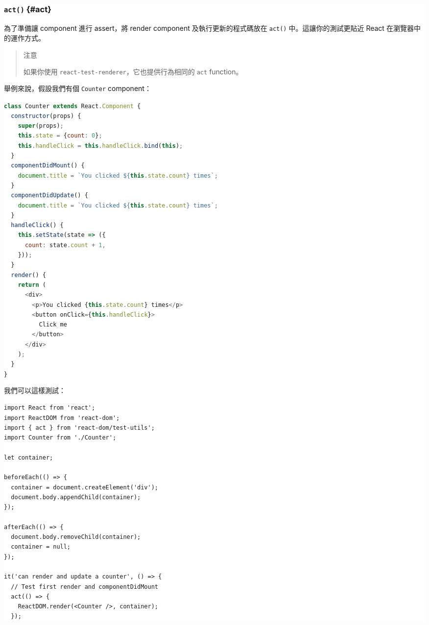 ### `act()` {#act}

為了準備讓 component 進行 assert，將 render component 及執行更新的程式碼放在 `act()` 中。這讓你的測試更貼近 React 在瀏覽器中的運作方式。

>注意
>
>如果你使用 `react-test-renderer`，它也提供行為相同的 `act` function。

舉例來說，假設我們有個 `Counter` component：

```js
class Counter extends React.Component {
  constructor(props) {
    super(props);
    this.state = {count: 0};
    this.handleClick = this.handleClick.bind(this);
  }
  componentDidMount() {
    document.title = `You clicked ${this.state.count} times`;
  }
  componentDidUpdate() {
    document.title = `You clicked ${this.state.count} times`;
  }
  handleClick() {
    this.setState(state => ({
      count: state.count + 1,
    }));
  }
  render() {
    return (
      <div>
        <p>You clicked {this.state.count} times</p>
        <button onClick={this.handleClick}>
          Click me
        </button>
      </div>
    );
  }
}
```

我們可以這樣測試：

```js{3,20-22,29-31}
import React from 'react';
import ReactDOM from 'react-dom';
import { act } from 'react-dom/test-utils';
import Counter from './Counter';

let container;

beforeEach(() => {
  container = document.createElement('div');
  document.body.appendChild(container);
});

afterEach(() => {
  document.body.removeChild(container);
  container = null;
});

it('can render and update a counter', () => {
  // Test first render and componentDidMount
  act(() => {
    ReactDOM.render(<Counter />, container);
  });
```